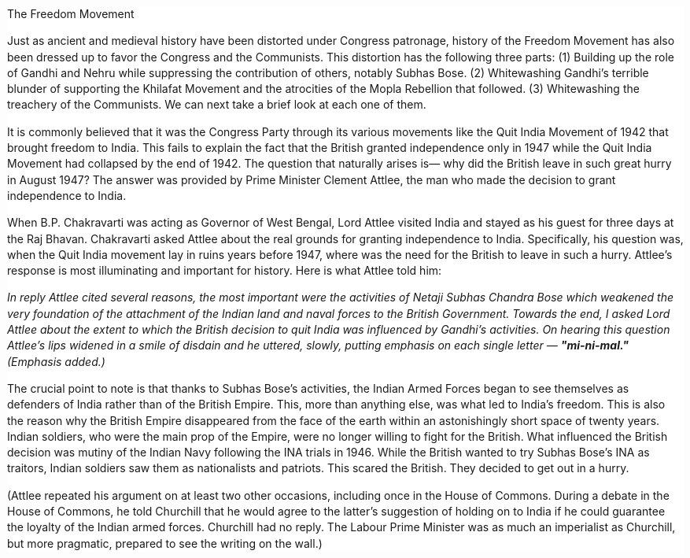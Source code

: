 The Freedom Movement

Just as ancient and medieval history have been distorted under Congress
patronage, history of the Freedom Movement has also been dressed up to
favor the Congress and the Communists. This distortion has the following
three parts: (1) Building up the role of Gandhi and Nehru while
suppressing the contribution of others, notably Subhas Bose. (2)
Whitewashing Gandhi’s terrible blunder of supporting the Khilafat
Movement and the atrocities of the Mopla Rebellion that followed. (3)
Whitewashing the treachery of the Communists. We can next take a brief
look at each one of them.

It is commonly believed that it was the Congress Party through its
various movements like the Quit India Movement of 1942 that brought
freedom to India. This fails to explain the fact that the British
granted independence only in 1947 while the Quit India Movement had
collapsed by the end of 1942. The question that naturally arises is— why
did the British leave in such great hurry in August 1947? The answer was
provided by Prime Minister Clement Attlee, the man who made the decision
to grant independence to India.

When B.P. Chakravarti was acting as Governor of West Bengal, Lord Attlee
visited India and stayed as his guest for three days at the Raj Bhavan.
Chakravarti asked Attlee about the real grounds for granting
independence to India. Specifically, his question was, when the Quit
India movement lay in ruins years before 1947, where was the need for
the British to leave in such a hurry. Attlee’s response is most
illuminating and important for history. Here is what Attlee told him:

*In reply Attlee cited several reasons, the most important were the
activities of Netaji Subhas Chandra Bose which weakened the very
foundation of the attachment of the Indian land and naval forces to the
British Government. Towards the end, I asked Lord Attlee about the
extent to which the British decision to quit India was influenced by
Gandhi’s activities. On hearing this question Attlee’s lips widened in a
smile of disdain and he uttered, slowly, putting emphasis on each single
letter — **"mi-ni-mal."** (Emphasis added.)*

The crucial point to note is that thanks to Subhas Bose’s activities,
the Indian Armed Forces began to see themselves as defenders of India
rather than of the British Empire. This, more than anything else, was
what led to India’s freedom. This is also the reason why the British
Empire disappeared from the face of the earth within an astonishingly
short space of twenty years. Indian soldiers, who were the main prop of
the Empire, were no longer willing to fight for the British. What
influenced the British decision was mutiny of the Indian Navy following
the INA trials in 1946. While the British wanted to try Subhas Bose’s
INA as traitors, Indian soldiers saw them as nationalists and patriots.
This scared the British. They decided to get out in a hurry.

(Attlee repeated his argument on at least two other occasions, including
once in the House of Commons. During a debate in the House of Commons,
he told Churchill that he would agree to the latter’s suggestion of
holding on to India if he could guarantee the loyalty of the Indian
armed forces. Churchill had no reply. The Labour Prime Minister was as
much an imperialist as Churchill, but more pragmatic, prepared to see
the writing on the wall.)
